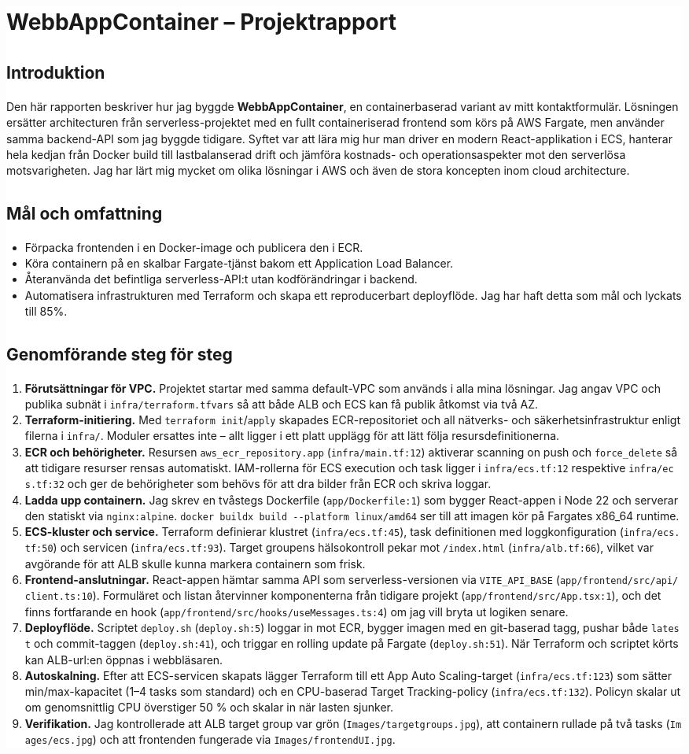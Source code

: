 # WebbAppContainer – Projektrapport

## Introduktion

Den här rapporten beskriver hur jag byggde **WebbAppContainer**, en containerbaserad variant av mitt kontaktformulär. Lösningen ersätter architecturen från serverless-projektet med en fullt containeriserad frontend som körs på AWS Fargate, men använder samma backend-API som jag byggde tidigare. Syftet var att lära mig hur man driver en modern React-applikation i ECS, hanterar hela kedjan från Docker build till lastbalanserad drift och jämföra kostnads- och operationsaspekter mot den serverlösa motsvarigheten. Jag
har lärt mig mycket om olika lösningar i AWS och även de stora koncepten inom cloud architecture.

## Mål och omfattning

- Förpacka frontenden i en Docker-image och publicera den i ECR.
- Köra containern på en skalbar Fargate-tjänst bakom ett Application Load Balancer.
- Återanvända det befintliga serverless-API:t utan kodförändringar i backend.
- Automatisera infrastrukturen med Terraform och skapa ett reproducerbart deployflöde. Jag har haft detta som mål och lyckats till 85%.

## Genomförande steg för steg

1. **Förutsättningar för VPC.** Projektet startar med samma default-VPC som används i alla mina lösningar. Jag angav VPC och publika subnät i `infra/terraform.tfvars` så att både ALB och ECS kan få publik åtkomst via två AZ.
2. **Terraform-initiering.** Med `terraform init`/`apply` skapades ECR-repositoriet och all nätverks- och säkerhetsinfrastruktur enligt filerna i `infra/`. Moduler ersattes inte – allt ligger i ett platt upplägg för att lätt följa resursdefinitionerna.
3. **ECR och behörigheter.** Resursen `aws_ecr_repository.app` (`infra/main.tf:12`) aktiverar scanning on push och `force_delete` så att tidigare resurser rensas automatiskt. IAM-rollerna för ECS execution och task ligger i `infra/ecs.tf:12` respektive `infra/ecs.tf:32` och ger de behörigheter som behövs för att dra bilder från ECR och skriva loggar.
4. **Ladda upp containern.** Jag skrev en tvåstegs Dockerfile (`app/Dockerfile:1`) som bygger React-appen i Node 22 och serverar den statiskt via `nginx:alpine`. `docker buildx build --platform linux/amd64` ser till att imagen kör på Fargates x86_64 runtime.
5. **ECS-kluster och service.** Terraform definierar klustret (`infra/ecs.tf:45`), task definitionen med loggkonfiguration (`infra/ecs.tf:50`) och servicen (`infra/ecs.tf:93`). Target groupens hälsokontroll pekar mot `/index.html` (`infra/alb.tf:66`), vilket var avgörande för att ALB skulle kunna markera containern som frisk.
6. **Frontend-anslutningar.** React-appen hämtar samma API som serverless-versionen via `VITE_API_BASE` (`app/frontend/src/api/client.ts:10`). Formuläret och listan återvinner komponenterna från tidigare projekt (`app/frontend/src/App.tsx:1`), och det finns fortfarande en hook (`app/frontend/src/hooks/useMessages.ts:4`) om jag vill bryta ut logiken senare.
7. **Deployflöde.** Scriptet `deploy.sh` (`deploy.sh:5`) loggar in mot ECR, bygger imagen med en git-baserad tagg, pushar både `latest` och commit-taggen (`deploy.sh:41`), och triggar en rolling update på Fargate (`deploy.sh:51`). När Terraform och scriptet körts kan ALB-url:en öppnas i webbläsaren.
8. **Autoskalning.** Efter att ECS-servicen skapats lägger Terraform till ett App Auto Scaling-target (`infra/ecs.tf:123`) som sätter min/max-kapacitet (1–4 tasks som standard) och en CPU-baserad Target Tracking-policy (`infra/ecs.tf:132`). Policyn skalar ut om genomsnittlig CPU överstiger 50 % och skalar in när lasten sjunker.
9. **Verifikation.** Jag kontrollerade att ALB target group var grön (`Images/targetgroups.jpg`), att containern rullade på två tasks (`Images/ecs.jpg`) och att frontenden fungerade via `Images/frontendUI.jpg`.
